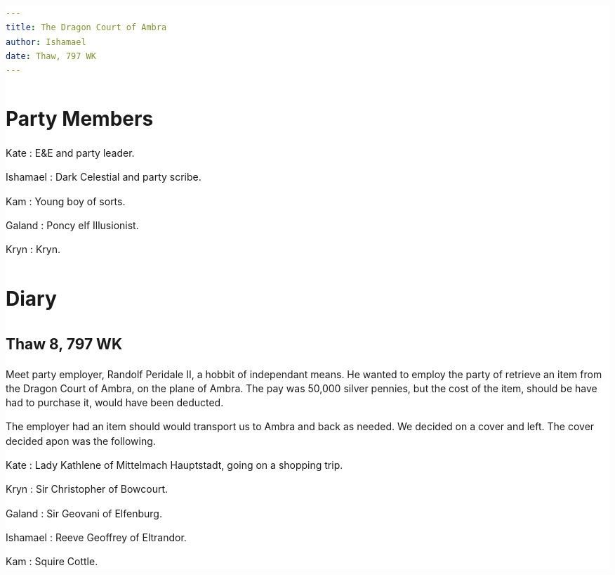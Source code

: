 ```yaml
---
title: The Dragon Court of Ambra
author: Ishamael
date: Thaw, 797 WK
---
```


# Party Members

Kate
:   E&E and party leader.

Ishamael
:   Dark Celestial and party scribe.

Kam
:   Young boy of sorts.

Galand
:   Poncy elf Illusionist.

Kryn
:   Kryn.

# Diary

## Thaw 8, 797 WK

Meet party employer, Randolf Peridale II, a hobbit of independant means.
He wanted to employ the party of retrieve an item from the Dragon Court
of Ambra, on the plane of Ambra. The pay was 50,000 silver pennies, but
the cost of the item, should be have had to purchase it, would have been
deducted.

The employer had an item should would transport us to Ambra and back as
needed. We decided on a cover and left. The cover decided apon was the
following.

Kate
:   Lady Kathlene of Mittelmach Hauptstadt, going on a shopping trip.

Kryn
:   Sir Christopher of Bowcourt.

Galand
:   Sir Geovani of Elfenburg.

Ishamael
:   Reeve Geoffrey of Eltrandor.

Kam
:   Squire Cottle.
